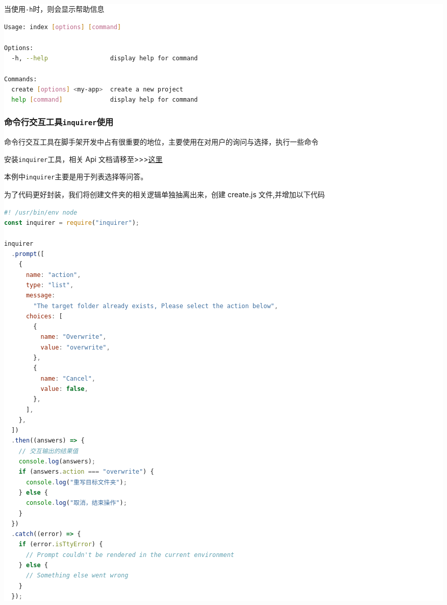 当使用`-h`时，则会显示帮助信息

```sh
Usage: index [options] [command]

Options:
  -h, --help                 display help for command

Commands:
  create [options] <my-app>  create a new project
  help [command]             display help for command
```

### 命令行交互工具`inquirer`使用

命令行交互工具在脚手架开发中占有很重要的地位，主要使用在对用户的询问与选择，执行一些命令

安装`inquirer`工具，相关 Api 文档请移至>>>[这里](https://github.com/SBoudrias/Inquirer.js#readme)

本例中`inquirer`主要是用于列表选择等问答。

为了代码更好封装，我们将创建文件夹的相关逻辑单独抽离出来，创建 create.js 文件,并增加以下代码

```js
#! /usr/bin/env node
const inquirer = require("inquirer");

inquirer
  .prompt([
    {
      name: "action",
      type: "list",
      message:
        "The target folder already exists, Please select the action below",
      choices: [
        {
          name: "Overwrite",
          value: "overwrite",
        },
        {
          name: "Cancel",
          value: false,
        },
      ],
    },
  ])
  .then((answers) => {
    // 交互输出的结果值
    console.log(answers);
    if (answers.action === "overwrite") {
      console.log("重写目标文件夹");
    } else {
      console.log("取消，结束操作");
    }
  })
  .catch((error) => {
    if (error.isTtyError) {
      // Prompt couldn't be rendered in the current environment
    } else {
      // Something else went wrong
    }
  });
```
